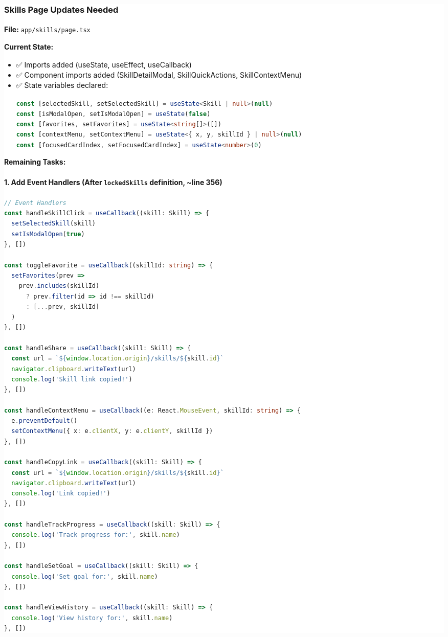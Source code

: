 ### Skills Page Updates Needed

**File:** `app/skills/page.tsx`

**Current State:**
- ✅ Imports added (useState, useEffect, useCallback)
- ✅ Component imports added (SkillDetailModal, SkillQuickActions, SkillContextMenu)
- ✅ State variables declared:
  ```typescript
  const [selectedSkill, setSelectedSkill] = useState<Skill | null>(null)
  const [isModalOpen, setIsModalOpen] = useState(false)
  const [favorites, setFavorites] = useState<string[]>([])
  const [contextMenu, setContextMenu] = useState<{ x, y, skillId } | null>(null)
  const [focusedCardIndex, setFocusedCardIndex] = useState<number>(0)
  ```

**Remaining Tasks:**

#### 1. Add Event Handlers (After `lockedSkills` definition, ~line 356)

```typescript
// Event Handlers
const handleSkillClick = useCallback((skill: Skill) => {
  setSelectedSkill(skill)
  setIsModalOpen(true)
}, [])

const toggleFavorite = useCallback((skillId: string) => {
  setFavorites(prev => 
    prev.includes(skillId) 
      ? prev.filter(id => id !== skillId)
      : [...prev, skillId]
  )
}, [])

const handleShare = useCallback((skill: Skill) => {
  const url = `${window.location.origin}/skills/${skill.id}`
  navigator.clipboard.writeText(url)
  console.log('Skill link copied!')
}, [])

const handleContextMenu = useCallback((e: React.MouseEvent, skillId: string) => {
  e.preventDefault()
  setContextMenu({ x: e.clientX, y: e.clientY, skillId })
}, [])

const handleCopyLink = useCallback((skill: Skill) => {
  const url = `${window.location.origin}/skills/${skill.id}`
  navigator.clipboard.writeText(url)
  console.log('Link copied!')
}, [])

const handleTrackProgress = useCallback((skill: Skill) => {
  console.log('Track progress for:', skill.name)
}, [])

const handleSetGoal = useCallback((skill: Skill) => {
  console.log('Set goal for:', skill.name)
}, [])

const handleViewHistory = useCallback((skill: Skill) => {
  console.log('View history for:', skill.name)
}, [])

```